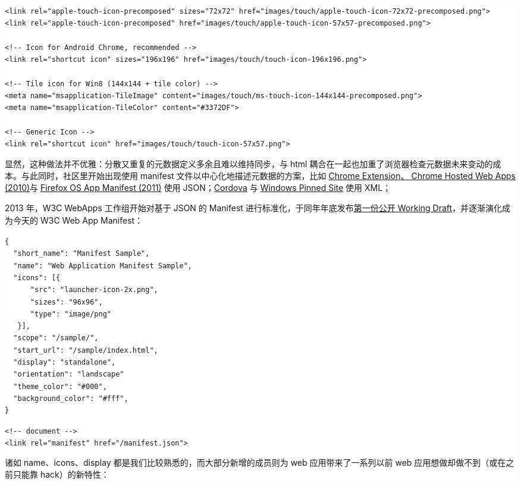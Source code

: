 ```
<link rel="apple-touch-icon-precomposed" sizes="72x72" href="images/touch/apple-touch-icon-72x72-precomposed.png">
<link rel="apple-touch-icon-precomposed" href="images/touch/apple-touch-icon-57x57-precomposed.png">

<!-- Icon for Android Chrome, recommended -->
<link rel="shortcut icon" sizes="196x196" href="images/touch/touch-icon-196x196.png">

<!-- Tile icon for Win8 (144x144 + tile color) -->
<meta name="msapplication-TileImage" content="images/touch/ms-touch-icon-144x144-precomposed.png">
<meta name="msapplication-TileColor" content="#3372DF">

<!-- Generic Icon -->
<link rel="shortcut icon" href="images/touch/touch-icon-57x57.png">
```
显然，这种做法并不优雅：分散又重复的元数据定义多余且难以维持同步，与 html 耦合在一起也加重了浏览器检查元数据未来变动的成本。与此同时，社区里开始出现使用 manifest 文件以中心化地描述元数据的方案，比如 [Chrome Extension、 Chrome Hosted Web Apps (2010)<i class="icon-external"></i>](https://link.zhihu.com/?target=https%3A//developer.chrome.com/extensions/manifest)与 [Firefox OS App Manifest (2011)<i class="icon-external"></i>](https://link.zhihu.com/?target=https%3A//developer.mozilla.org/en-US/docs/Archive/Firefox_OS/Firefox_OS_apps/Building_apps_for_Firefox_OS/Manifest) 使用 JSON；[Cordova<i class="icon-external"></i>](https://link.zhihu.com/?target=http%3A//cordova.apache.org/docs/en/6.x/config_ref/index.html) 与 [Windows Pinned Site<i class="icon-external"></i>](https://link.zhihu.com/?target=https%3A//msdn.microsoft.com/en-us/library/dn320426%2528v%3Dvs.85%2529.aspx) 使用 XML；  

2013 年，W3C WebApps 工作组开始对基于 JSON 的 Manifest 进行标准化，于同年年底发布[第一份公开 Working Draft<i class="icon-external"></i>](https://link.zhihu.com/?target=https%3A//www.w3.org/TR/2013/WD-appmanifest-20131217/)，并逐渐演化成为今天的 W3C Web App Manifest：  

  

```
{
  "short_name": "Manifest Sample",
  "name": "Web Application Manifest Sample",
  "icons": [{
      "src": "launcher-icon-2x.png",
      "sizes": "96x96",
      "type": "image/png"
   }],
  "scope": "/sample/",
  "start_url": "/sample/index.html",
  "display": "standalone",
  "orientation": "landscape"
  "theme_color": "#000",
  "background_color": "#fff",
}
```

```
<!-- document -->
<link rel="manifest" href="/manifest.json">
```
诸如 name、icons、display 都是我们比较熟悉的，而大部分新增的成员则为 web 应用带来了一系列以前 web 应用想做却做不到（或在之前只能靠 hack）的新特性：  
